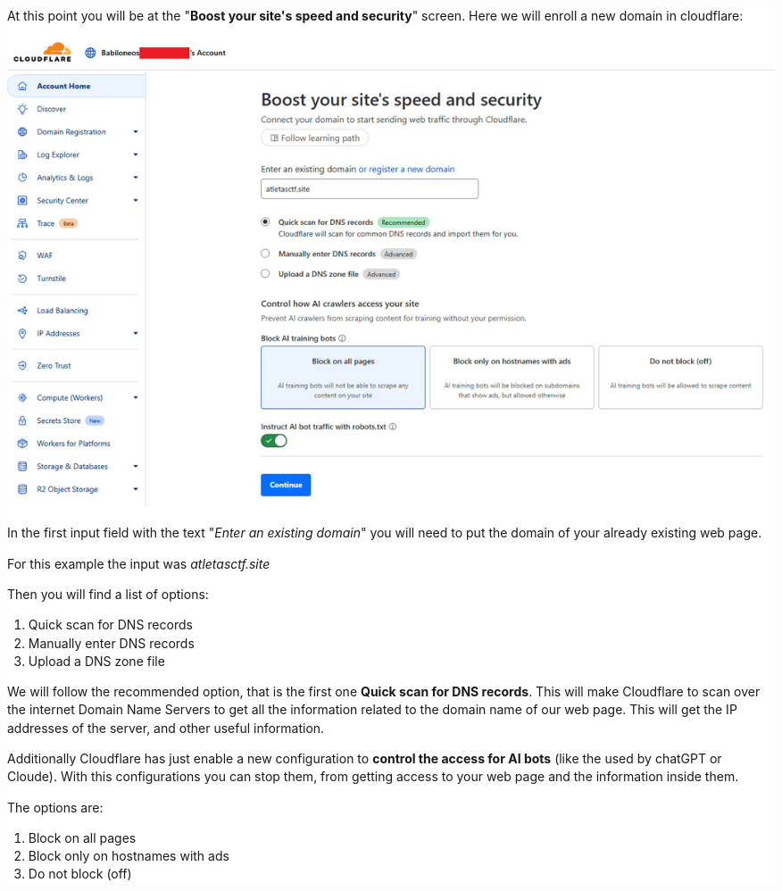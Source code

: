 At this point you will be at the "**Boost your site's speed and security**" screen. Here we will enroll a new domain in cloudflare:

![Set a new domain](/assets/img/CloudflareCTF/CF_step1_config.png)

In the first input field with the text "_Enter an existing domain_" you will need to put the domain of your already existing web page.

For this example the input was _atletasctf.site_

Then you will find a list of options:
1. Quick scan for DNS records
2. Manually enter DNS records
3. Upload a DNS zone file

We will follow the recommended option, that is the first one **Quick scan for DNS records**. This will  make Cloudflare to scan over the internet Domain Name Servers to get all the information related to the domain name of our web page. This will get the IP addresses of the server, and other useful information.

Additionally Cloudflare has just enable a new configuration to **control the access for AI bots** (like the used by chatGPT or Cloude). With this configurations you can stop them, from getting access to your web page and the information inside them.

The options are:
1. Block on all pages
2. Block only on hostnames with ads
3. Do not block (off)
